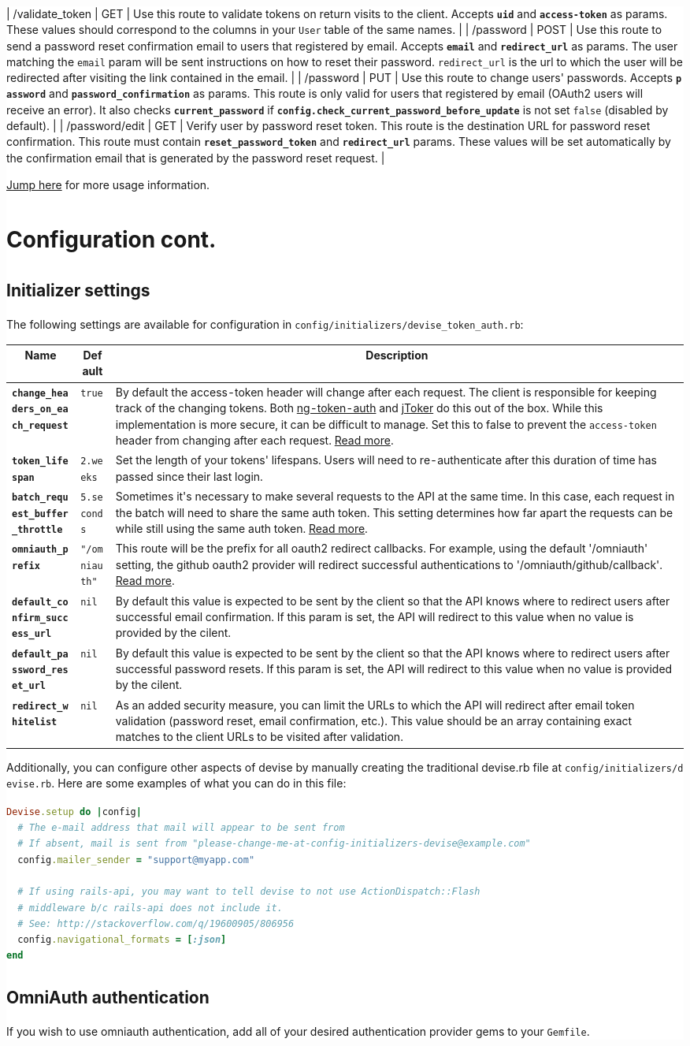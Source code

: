 | /validate_token | GET | Use this route to validate tokens on return visits to the client. Accepts **`uid`** and **`access-token`** as params. These values should correspond to the columns in your `User` table of the same names. |
| /password | POST | Use this route to send a password reset confirmation email to users that registered by email. Accepts **`email`** and **`redirect_url`** as params. The user matching the `email` param will be sent instructions on how to reset their password. `redirect_url` is the url to which the user will be redirected after visiting the link contained in the email. |
| /password | PUT | Use this route to change users' passwords. Accepts **`password`** and **`password_confirmation`** as params. This route is only valid for users that registered by email (OAuth2 users will receive an error). It also checks **`current_password`** if **`config.check_current_password_before_update`** is not set `false` (disabled by default). |
| /password/edit | GET | Verify user by password reset token. This route is the destination URL for password reset confirmation. This route must contain **`reset_password_token`** and **`redirect_url`** params. These values will be set automatically by the confirmation email that is generated by the password reset request. |

[Jump here](#usage-cont) for more usage information.

# Configuration cont.

## Initializer settings

The following settings are available for configuration in `config/initializers/devise_token_auth.rb`:

| Name | Default | Description|
|---|---|---|
| **`change_headers_on_each_request`** | `true` | By default the access-token header will change after each request. The client is responsible for keeping track of the changing tokens. Both [ng-token-auth](https://github.com/lynndylanhurley/ng-token-auth) and [jToker](https://github.com/lynndylanhurley/j-toker) do this out of the box. While this implementation is more secure, it can be difficult to manage. Set this to false to prevent the `access-token` header from changing after each request. [Read more](#about-token-management). |
| **`token_lifespan`** | `2.weeks` | Set the length of your tokens' lifespans. Users will need to re-authenticate after this duration of time has passed since their last login. |
| **`batch_request_buffer_throttle`** | `5.seconds` | Sometimes it's necessary to make several requests to the API at the same time. In this case, each request in the batch will need to share the same auth token. This setting determines how far apart the requests can be while still using the same auth token. [Read more](#about-batch-requests). |
| **`omniauth_prefix`** | `"/omniauth"` | This route will be the prefix for all oauth2 redirect callbacks. For example, using the default '/omniauth' setting, the github oauth2 provider will redirect successful authentications to '/omniauth/github/callback'. [Read more](#omniauth-provider-settings). |
| **`default_confirm_success_url`** | `nil` | By default this value is expected to be sent by the client so that the API knows where to redirect users after successful email confirmation. If this param is set, the API will redirect to this value when no value is provided by the cilent. |
| **`default_password_reset_url`** | `nil` | By default this value is expected to be sent by the client so that the API knows where to redirect users after successful password resets. If this param is set, the API will redirect to this value when no value is provided by the cilent. |
| **`redirect_whitelist`** | `nil` | As an added security measure, you can limit the URLs to which the API will redirect after email token validation (password reset, email confirmation, etc.). This value should be an array containing exact matches to the client URLs to be visited after validation. |

Additionally, you can configure other aspects of devise by manually creating the traditional devise.rb file at `config/initializers/devise.rb`. Here are some examples of what you can do in this file:

~~~ruby
Devise.setup do |config|
  # The e-mail address that mail will appear to be sent from
  # If absent, mail is sent from "please-change-me-at-config-initializers-devise@example.com"
  config.mailer_sender = "support@myapp.com"

  # If using rails-api, you may want to tell devise to not use ActionDispatch::Flash
  # middleware b/c rails-api does not include it.
  # See: http://stackoverflow.com/q/19600905/806956
  config.navigational_formats = [:json]
end
~~~

## OmniAuth authentication

If you wish to use omniauth authentication, add all of your desired authentication provider gems to your `Gemfile`.
